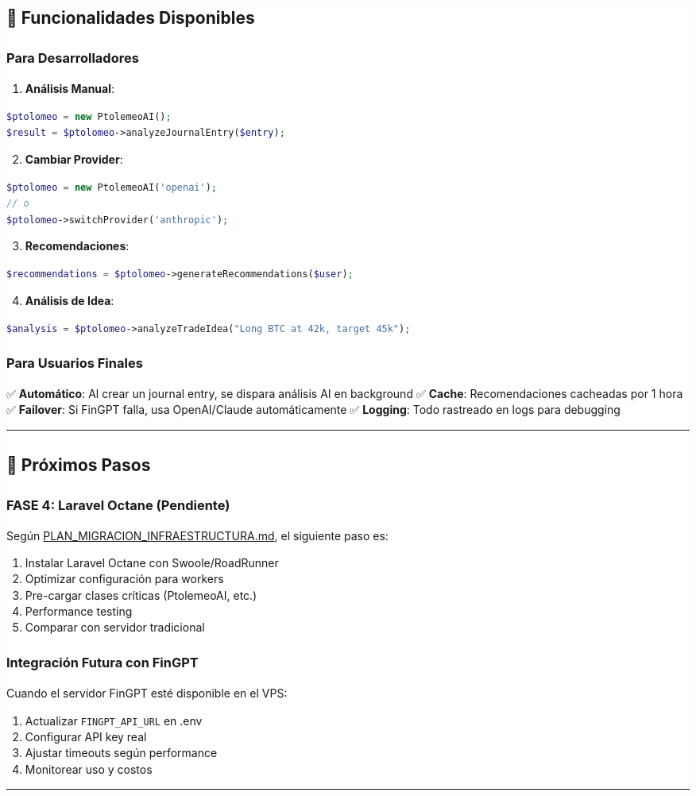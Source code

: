 
## 🎯 Funcionalidades Disponibles

### Para Desarrolladores

1. **Análisis Manual**:
```php
$ptolomeo = new PtolemeoAI();
$result = $ptolomeo->analyzeJournalEntry($entry);
```

2. **Cambiar Provider**:
```php
$ptolomeo = new PtolemeoAI('openai');
// o
$ptolomeo->switchProvider('anthropic');
```

3. **Recomendaciones**:
```php
$recommendations = $ptolomeo->generateRecommendations($user);
```

4. **Análisis de Idea**:
```php
$analysis = $ptolomeo->analyzeTradeIdea("Long BTC at 42k, target 45k");
```

### Para Usuarios Finales

✅ **Automático**: Al crear un journal entry, se dispara análisis AI en background
✅ **Cache**: Recomendaciones cacheadas por 1 hora
✅ **Failover**: Si FinGPT falla, usa OpenAI/Claude automáticamente
✅ **Logging**: Todo rastreado en logs para debugging

---

## 🔄 Próximos Pasos

### FASE 4: Laravel Octane (Pendiente)

Según [PLAN_MIGRACION_INFRAESTRUCTURA.md](PLAN_MIGRACION_INFRAESTRUCTURA.md:643), el siguiente paso es:

1. Instalar Laravel Octane con Swoole/RoadRunner
2. Optimizar configuración para workers
3. Pre-cargar clases críticas (PtolemeoAI, etc.)
4. Performance testing
5. Comparar con servidor tradicional

### Integración Futura con FinGPT

Cuando el servidor FinGPT esté disponible en el VPS:

1. Actualizar `FINGPT_API_URL` en .env
2. Configurar API key real
3. Ajustar timeouts según performance
4. Monitorear uso y costos

---